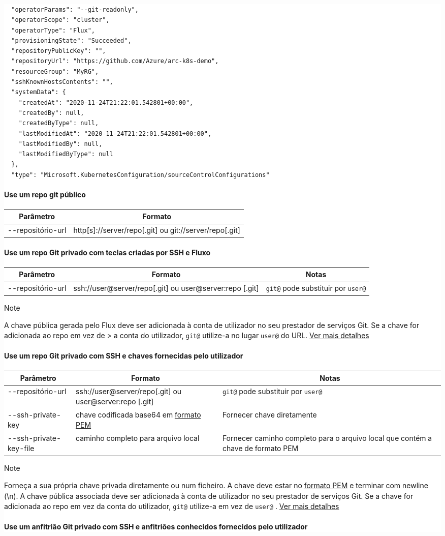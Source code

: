 ```console
  "operatorParams": "--git-readonly",
  "operatorScope": "cluster",
  "operatorType": "Flux",
  "provisioningState": "Succeeded",
  "repositoryPublicKey": "",
  "repositoryUrl": "https://github.com/Azure/arc-k8s-demo",
  "resourceGroup": "MyRG",
  "sshKnownHostsContents": "",
  "systemData": {
    "createdAt": "2020-11-24T21:22:01.542801+00:00",
    "createdBy": null,
    "createdByType": null,
    "lastModifiedAt": "2020-11-24T21:22:01.542801+00:00",
    "lastModifiedBy": null,
    "lastModifiedByType": null
  },
  "type": "Microsoft.KubernetesConfiguration/sourceControlConfigurations"
  ```

#### <a name="use-a-public-git-repo"></a>Use um repo git público

| Parâmetro | Formato |
| ------------- | ------------- |
| --repositório-url | http[s]://server/repo[.git] ou git://server/repo[.git]

#### <a name="use-a-private-git-repo-with-ssh-and-flux-created-keys"></a>Use um repo Git privado com teclas criadas por SSH e Fluxo

| Parâmetro | Formato | Notas
| ------------- | ------------- | ------------- |
| --repositório-url | ssh://user@server/repo[.git] ou user@server:repo [.git] | `git@` pode substituir por `user@`

> [!NOTE]
> A chave pública gerada pelo Flux deve ser adicionada à conta de utilizador no seu prestador de serviços Git. Se a chave for adicionada ao repo em vez de > a conta do utilizador, `git@` utilize-a no lugar `user@` do URL. [Ver mais detalhes](#apply-configuration-from-a-private-git-repository)

#### <a name="use-a-private-git-repo-with-ssh-and-user-provided-keys"></a>Use um repo Git privado com SSH e chaves fornecidas pelo utilizador

| Parâmetro | Formato | Notas |
| ------------- | ------------- | ------------- |
| --repositório-url  | ssh://user@server/repo[.git] ou user@server:repo [.git] | `git@` pode substituir por `user@` |
| --ssh-private-key | chave codificada base64 em [formato PEM](https://aka.ms/PEMformat) | Fornecer chave diretamente |
| --ssh-private-key-file | caminho completo para arquivo local | Fornecer caminho completo para o arquivo local que contém a chave de formato PEM

> [!NOTE]
> Forneça a sua própria chave privada diretamente ou num ficheiro. A chave deve estar no [formato PEM](https://aka.ms/PEMformat) e terminar com newline (\n).  A chave pública associada deve ser adicionada à conta de utilizador no seu prestador de serviços Git. Se a chave for adicionada ao repo em vez da conta do utilizador, `git@` utilize-a em vez de `user@` . [Ver mais detalhes](#apply-configuration-from-a-private-git-repository)

#### <a name="use-a-private-git-host-with-ssh-and-user-provided-known-hosts"></a>Use um anfitrião Git privado com SSH e anfitriões conhecidos fornecidos pelo utilizador
